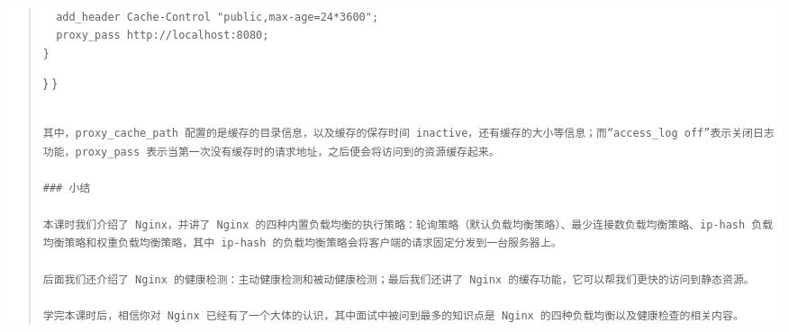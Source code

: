 >       add_header Cache-Control "public,max-age=24*3600";
>       proxy_pass http://localhost:8080;
>     }
>   }
> }
> ```
>
> 其中，proxy_cache_path 配置的是缓存的目录信息，以及缓存的保存时间 inactive，还有缓存的大小等信息；而“access_log off”表示关闭日志功能，proxy_pass 表示当第一次没有缓存时的请求地址，之后便会将访问到的资源缓存起来。
>
> ### 小结
>
> 本课时我们介绍了 Nginx，并讲了 Nginx 的四种内置负载均衡的执行策略：轮询策略（默认负载均衡策略）、最少连接数负载均衡策略、ip-hash 负载均衡策略和权重负载均衡策略，其中 ip-hash 的负载均衡策略会将客户端的请求固定分发到一台服务器上。
>
> 后面我们还介绍了 Nginx 的健康检测：主动健康检测和被动健康检测；最后我们还讲了 Nginx 的缓存功能，它可以帮我们更快的访问到静态资源。
>
> 学完本课时后，相信你对 Nginx 已经有了一个大体的认识，其中面试中被问到最多的知识点是 Nginx 的四种负载均衡以及健康检查的相关内容。